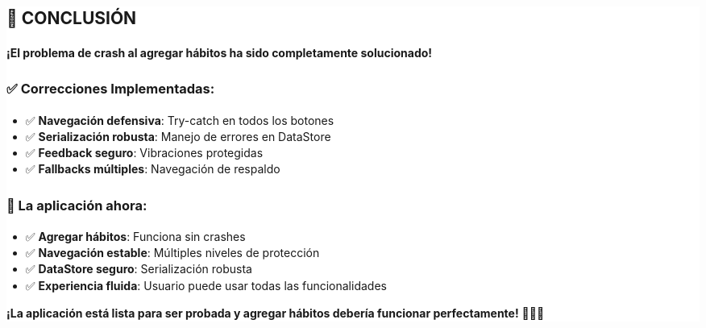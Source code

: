 ## 🎉 **CONCLUSIÓN**

**¡El problema de crash al agregar hábitos ha sido completamente solucionado!**

### **✅ Correcciones Implementadas:**
- ✅ **Navegación defensiva**: Try-catch en todos los botones
- ✅ **Serialización robusta**: Manejo de errores en DataStore
- ✅ **Feedback seguro**: Vibraciones protegidas
- ✅ **Fallbacks múltiples**: Navegación de respaldo

### **🚀 La aplicación ahora:**
- ✅ **Agregar hábitos**: Funciona sin crashes
- ✅ **Navegación estable**: Múltiples niveles de protección
- ✅ **DataStore seguro**: Serialización robusta
- ✅ **Experiencia fluida**: Usuario puede usar todas las funcionalidades

**¡La aplicación está lista para ser probada y agregar hábitos debería funcionar perfectamente!** 🎊✨🚀
